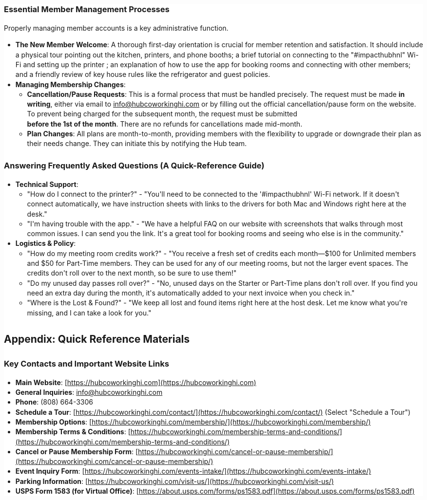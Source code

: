 ### **Essential Member Management Processes**

Properly managing member accounts is a key administrative function.

* **The New Member Welcome**: A thorough first-day orientation is crucial for member retention and satisfaction. It should include a physical tour pointing out the kitchen, printers, and phone booths; a brief tutorial on connecting to the "\#impacthubhnl" Wi-Fi and setting up the printer ; an explanation of how to use the app for booking rooms and connecting with other members; and a friendly review of key house rules like the refrigerator and guest policies.
* **Managing Membership Changes**:  
  * **Cancellation/Pause Requests**: This is a formal process that must be handled precisely. The request must be made **in writing**, either via email to <info@hubcoworkinghi.com> or by filling out the official cancellation/pause form on the website. To prevent being charged for the subsequent month, the request must be submitted  
    **before the 1st of the month**. There are no refunds for cancellations made mid-month.
  * **Plan Changes**: All plans are month-to-month, providing members with the flexibility to upgrade or downgrade their plan as their needs change. They can initiate this by notifying the Hub team.

### **Answering Frequently Asked Questions (A Quick-Reference Guide)**

* **Technical Support**:  
  * "How do I connect to the printer?" \- "You'll need to be connected to the '\#impacthubhnl' Wi-Fi network. If it doesn't connect automatically, we have instruction sheets with links to the drivers for both Mac and Windows right here at the desk."
  * "I'm having trouble with the app." \- "We have a helpful FAQ on our website with screenshots that walks through most common issues. I can send you the link. It's a great tool for booking rooms and seeing who else is in the community."
* **Logistics & Policy**:  
  * "How do my meeting room credits work?" \- "You receive a fresh set of credits each month—$100 for Unlimited members and $50 for Part-Time members. They can be used for any of our meeting rooms, but not the larger event spaces. The credits don't roll over to the next month, so be sure to use them\!"
  * "Do my unused day passes roll over?" \- "No, unused days on the Starter or Part-Time plans don't roll over. If you find you need an extra day during the month, it's automatically added to your next invoice when you check in."
  * "Where is the Lost & Found?" \- "We keep all lost and found items right here at the host desk. Let me know what you're missing, and I can take a look for you."

## **Appendix: Quick Reference Materials**

### **Key Contacts and Important Website Links**

* **Main Website**: [https://hubcoworkinghi.com](https://hubcoworkinghi.com)  
* **General Inquiries**: <info@hubcoworkinghi.com>  
* **Phone**: (808) 664-3306  
* **Schedule a Tour**: [https://hubcoworkinghi.com/contact/](https://hubcoworkinghi.com/contact/) (Select "Schedule a Tour")  
* **Membership Options**: [https://hubcoworkinghi.com/membership/](https://hubcoworkinghi.com/membership/)  
* **Membership Terms & Conditions**: [https://hubcoworkinghi.com/membership-terms-and-conditions/](https://hubcoworkinghi.com/membership-terms-and-conditions/)  
* **Cancel or Pause Membership Form**: [https://hubcoworkinghi.com/cancel-or-pause-membership/](https://hubcoworkinghi.com/cancel-or-pause-membership/)  
* **Event Inquiry Form**: [https://hubcoworkinghi.com/events-intake/](https://hubcoworkinghi.com/events-intake/)  
* **Parking Information**: [https://hubcoworkinghi.com/visit-us/](https://hubcoworkinghi.com/visit-us/)  
* **USPS Form 1583 (for Virtual Office)**: [https://about.usps.com/forms/ps1583.pdf](https://about.usps.com/forms/ps1583.pdf)
